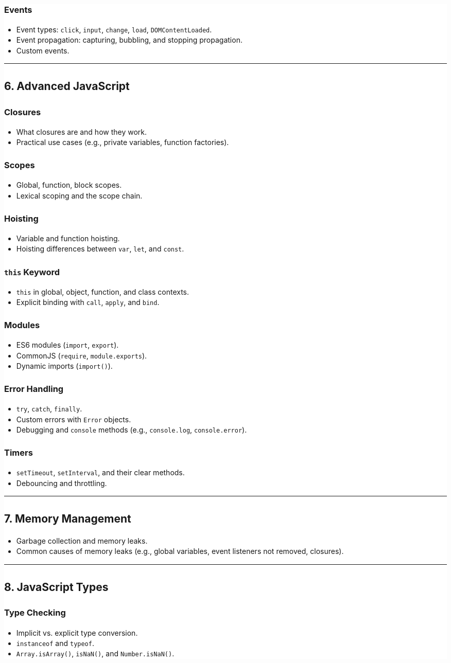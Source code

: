 ### **Events**
- Event types: `click`, `input`, `change`, `load`, `DOMContentLoaded`.
- Event propagation: capturing, bubbling, and stopping propagation.
- Custom events.

---

## **6. Advanced JavaScript**
### **Closures**
- What closures are and how they work.
- Practical use cases (e.g., private variables, function factories).

### **Scopes**
- Global, function, block scopes.
- Lexical scoping and the scope chain.

### **Hoisting**
- Variable and function hoisting.
- Hoisting differences between `var`, `let`, and `const`.

### **`this` Keyword**
- `this` in global, object, function, and class contexts.
- Explicit binding with `call`, `apply`, and `bind`.

### **Modules**
- ES6 modules (`import`, `export`).
- CommonJS (`require`, `module.exports`).
- Dynamic imports (`import()`).

### **Error Handling**
- `try`, `catch`, `finally`.
- Custom errors with `Error` objects.
- Debugging and `console` methods (e.g., `console.log`, `console.error`).

### **Timers**
- `setTimeout`, `setInterval`, and their clear methods.
- Debouncing and throttling.

---

## **7. Memory Management**
- Garbage collection and memory leaks.
- Common causes of memory leaks (e.g., global variables, event listeners not removed, closures).

---

## **8. JavaScript Types**
### **Type Checking**
- Implicit vs. explicit type conversion.
- `instanceof` and `typeof`.
- `Array.isArray()`, `isNaN()`, and `Number.isNaN()`.
